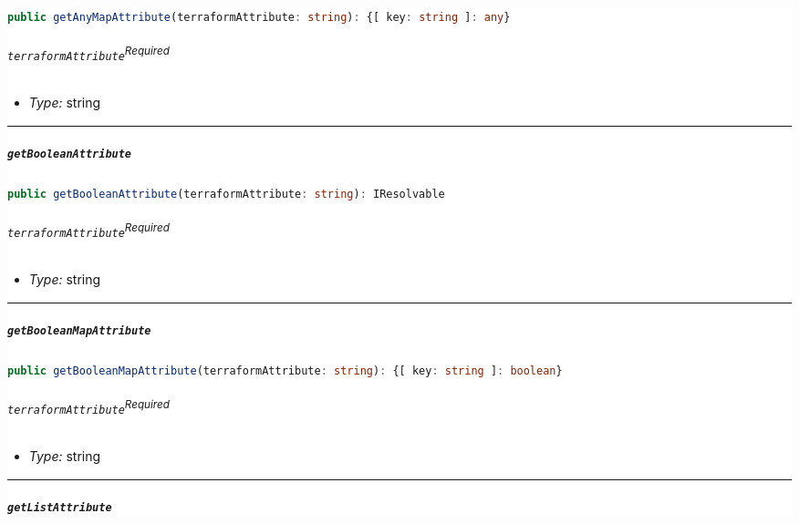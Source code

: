 ```typescript
public getAnyMapAttribute(terraformAttribute: string): {[ key: string ]: any}
```

###### `terraformAttribute`<sup>Required</sup> <a name="terraformAttribute" id="@cdktf/provider-opentelekomcloud.dataOpentelekomcloudCfwFirewallV1.DataOpentelekomcloudCfwFirewallV1ProtectObjectsOutputReference.getAnyMapAttribute.parameter.terraformAttribute"></a>

- *Type:* string

---

##### `getBooleanAttribute` <a name="getBooleanAttribute" id="@cdktf/provider-opentelekomcloud.dataOpentelekomcloudCfwFirewallV1.DataOpentelekomcloudCfwFirewallV1ProtectObjectsOutputReference.getBooleanAttribute"></a>

```typescript
public getBooleanAttribute(terraformAttribute: string): IResolvable
```

###### `terraformAttribute`<sup>Required</sup> <a name="terraformAttribute" id="@cdktf/provider-opentelekomcloud.dataOpentelekomcloudCfwFirewallV1.DataOpentelekomcloudCfwFirewallV1ProtectObjectsOutputReference.getBooleanAttribute.parameter.terraformAttribute"></a>

- *Type:* string

---

##### `getBooleanMapAttribute` <a name="getBooleanMapAttribute" id="@cdktf/provider-opentelekomcloud.dataOpentelekomcloudCfwFirewallV1.DataOpentelekomcloudCfwFirewallV1ProtectObjectsOutputReference.getBooleanMapAttribute"></a>

```typescript
public getBooleanMapAttribute(terraformAttribute: string): {[ key: string ]: boolean}
```

###### `terraformAttribute`<sup>Required</sup> <a name="terraformAttribute" id="@cdktf/provider-opentelekomcloud.dataOpentelekomcloudCfwFirewallV1.DataOpentelekomcloudCfwFirewallV1ProtectObjectsOutputReference.getBooleanMapAttribute.parameter.terraformAttribute"></a>

- *Type:* string

---

##### `getListAttribute` <a name="getListAttribute" id="@cdktf/provider-opentelekomcloud.dataOpentelekomcloudCfwFirewallV1.DataOpentelekomcloudCfwFirewallV1ProtectObjectsOutputReference.getListAttribute"></a>
